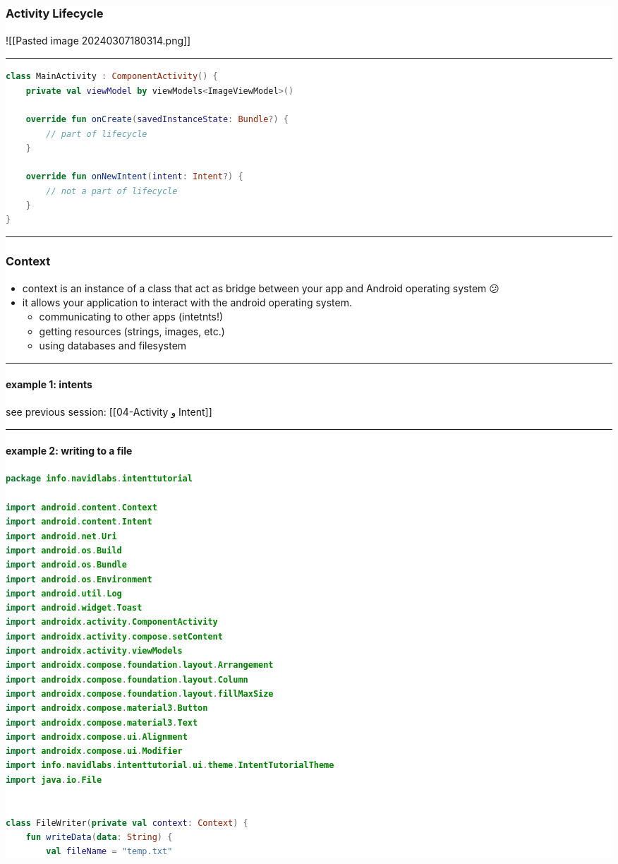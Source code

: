 ### Activity Lifecycle

![[Pasted image 20240307180314.png]]

---

```kotlin
class MainActivity : ComponentActivity() {
    private val viewModel by viewModels<ImageViewModel>()

    override fun onCreate(savedInstanceState: Bundle?) {
        // part of lifecycle
    }

    override fun onNewIntent(intent: Intent?) {
        // not a part of lifecycle
    }
}
```

---
### Context
- context is an instance of a class that act as bridge between your app and Android operating system 😕
- it allows your application to interact with the android operating system.
	- communicating to other apps (intetnts!)
	- getting resources (strings, images, etc.)
	- using databases and filesystem

---
#### example 1: intents
see previous session: [[04-Activity و Intent]]

---
#### example 2: writing to a file

```kotlin
package info.navidlabs.intenttutorial

import android.content.Context
import android.content.Intent
import android.net.Uri
import android.os.Build
import android.os.Bundle
import android.os.Environment
import android.util.Log
import android.widget.Toast
import androidx.activity.ComponentActivity
import androidx.activity.compose.setContent
import androidx.activity.viewModels
import androidx.compose.foundation.layout.Arrangement
import androidx.compose.foundation.layout.Column
import androidx.compose.foundation.layout.fillMaxSize
import androidx.compose.material3.Button
import androidx.compose.material3.Text
import androidx.compose.ui.Alignment
import androidx.compose.ui.Modifier
import info.navidlabs.intenttutorial.ui.theme.IntentTutorialTheme
import java.io.File


class FileWriter(private val context: Context) {
    fun writeData(data: String) {
        val fileName = "temp.txt"
```